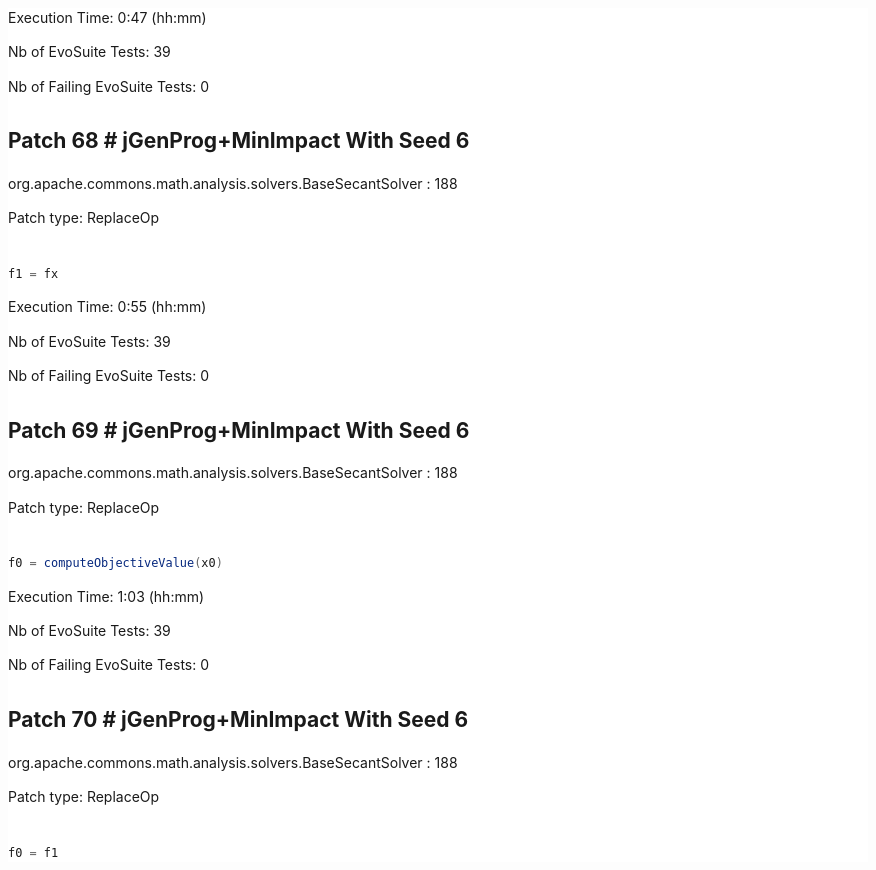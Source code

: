 
Execution Time: 0:47 (hh:mm) 

Nb of EvoSuite Tests: 39

Nb of Failing EvoSuite Tests: 0



## Patch 68 #  jGenProg+MinImpact With Seed 6

org.apache.commons.math.analysis.solvers.BaseSecantSolver : 188

Patch type: ReplaceOp

```Java

f1 = fx

```


Execution Time: 0:55 (hh:mm) 

Nb of EvoSuite Tests: 39

Nb of Failing EvoSuite Tests: 0



## Patch 69 #  jGenProg+MinImpact With Seed 6

org.apache.commons.math.analysis.solvers.BaseSecantSolver : 188

Patch type: ReplaceOp

```Java

f0 = computeObjectiveValue(x0)

```


Execution Time: 1:03 (hh:mm) 

Nb of EvoSuite Tests: 39

Nb of Failing EvoSuite Tests: 0



## Patch 70 #  jGenProg+MinImpact With Seed 6

org.apache.commons.math.analysis.solvers.BaseSecantSolver : 188

Patch type: ReplaceOp

```Java

f0 = f1

```
